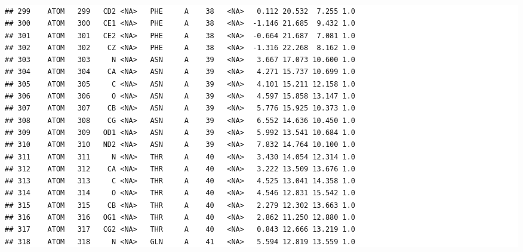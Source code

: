     ## 299    ATOM   299   CD2 <NA>   PHE     A    38   <NA>   0.112 20.532  7.255 1.0
    ## 300    ATOM   300   CE1 <NA>   PHE     A    38   <NA>  -1.146 21.685  9.432 1.0
    ## 301    ATOM   301   CE2 <NA>   PHE     A    38   <NA>  -0.664 21.687  7.081 1.0
    ## 302    ATOM   302    CZ <NA>   PHE     A    38   <NA>  -1.316 22.268  8.162 1.0
    ## 303    ATOM   303     N <NA>   ASN     A    39   <NA>   3.667 17.073 10.600 1.0
    ## 304    ATOM   304    CA <NA>   ASN     A    39   <NA>   4.271 15.737 10.699 1.0
    ## 305    ATOM   305     C <NA>   ASN     A    39   <NA>   4.101 15.211 12.158 1.0
    ## 306    ATOM   306     O <NA>   ASN     A    39   <NA>   4.597 15.858 13.147 1.0
    ## 307    ATOM   307    CB <NA>   ASN     A    39   <NA>   5.776 15.925 10.373 1.0
    ## 308    ATOM   308    CG <NA>   ASN     A    39   <NA>   6.552 14.636 10.450 1.0
    ## 309    ATOM   309   OD1 <NA>   ASN     A    39   <NA>   5.992 13.541 10.684 1.0
    ## 310    ATOM   310   ND2 <NA>   ASN     A    39   <NA>   7.832 14.764 10.100 1.0
    ## 311    ATOM   311     N <NA>   THR     A    40   <NA>   3.430 14.054 12.314 1.0
    ## 312    ATOM   312    CA <NA>   THR     A    40   <NA>   3.222 13.509 13.676 1.0
    ## 313    ATOM   313     C <NA>   THR     A    40   <NA>   4.525 13.041 14.358 1.0
    ## 314    ATOM   314     O <NA>   THR     A    40   <NA>   4.546 12.831 15.542 1.0
    ## 315    ATOM   315    CB <NA>   THR     A    40   <NA>   2.279 12.302 13.663 1.0
    ## 316    ATOM   316   OG1 <NA>   THR     A    40   <NA>   2.862 11.250 12.880 1.0
    ## 317    ATOM   317   CG2 <NA>   THR     A    40   <NA>   0.843 12.666 13.219 1.0
    ## 318    ATOM   318     N <NA>   GLN     A    41   <NA>   5.594 12.819 13.559 1.0
